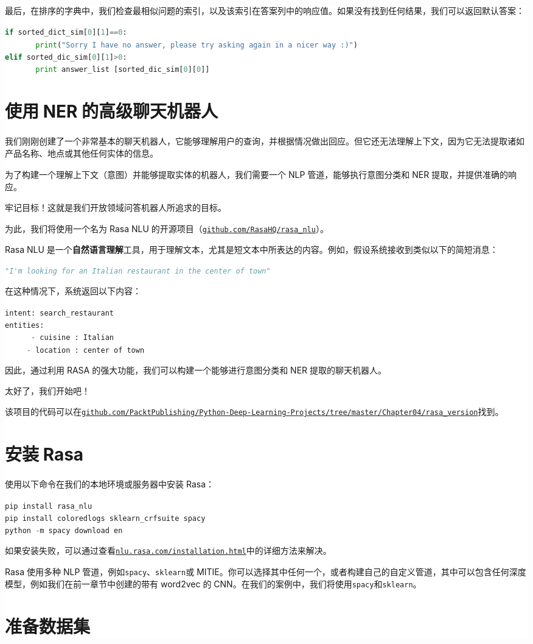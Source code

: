 最后，在排序的字典中，我们检查最相似问题的索引，以及该索引在答案列中的响应值。如果没有找到任何结果，我们可以返回默认答案：

```py
if sorted_dict_sim[0][1]==0:
       print("Sorry I have no answer, please try asking again in a nicer way :)")
elif sorted_dic_sim[0][1]>0:
       print answer_list [sorted_dic_sim[0][0]]
```

# 使用 NER 的高级聊天机器人

我们刚刚创建了一个非常基本的聊天机器人，它能够理解用户的查询，并根据情况做出回应。但它还无法理解上下文，因为它无法提取诸如产品名称、地点或其他任何实体的信息。

为了构建一个理解上下文（意图）并能够提取实体的机器人，我们需要一个 NLP 管道，能够执行意图分类和 NER 提取，并提供准确的响应。

牢记目标！这就是我们开放领域问答机器人所追求的目标。

为此，我们将使用一个名为 Rasa NLU 的开源项目（[`github.com/RasaHQ/rasa_nlu`](https://github.com/RasaHQ/rasa_nlu)）。

Rasa NLU 是一个**自然语言理解**工具，用于理解文本，尤其是短文本中所表达的内容。例如，假设系统接收到类似以下的简短消息：

```py
"I'm looking for an Italian restaurant in the center of town"
```

在这种情况下，系统返回以下内容：

```py
intent: search_restaurant
entities:     
      - cuisine : Italian    
     - location : center of town
```

因此，通过利用 RASA 的强大功能，我们可以构建一个能够进行意图分类和 NER 提取的聊天机器人。

太好了，我们开始吧！

该项目的代码可以在[`github.com/PacktPublishing/Python-Deep-Learning-Projects/tree/master/Chapter04/rasa_version`](https://github.com/PacktPublishing/Python-Deep-Learning-Projects/tree/master/Chapter04/rasa_version)找到。

# 安装 Rasa

使用以下命令在我们的本地环境或服务器中安装 Rasa：

```py
pip install rasa_nlu
pip install coloredlogs sklearn_crfsuite spacy
python -m spacy download en
```

如果安装失败，可以通过查看[`nlu.rasa.com/installation.html`](https://nlu.rasa.com/installation.html)中的详细方法来解决。

Rasa 使用多种 NLP 管道，例如`spacy`、`sklearn`或 MITIE。你可以选择其中任何一个，或者构建自己的自定义管道，其中可以包含任何深度模型，例如我们在前一章节中创建的带有 word2vec 的 CNN。在我们的案例中，我们将使用`spacy`和`sklearn`。

# 准备数据集
